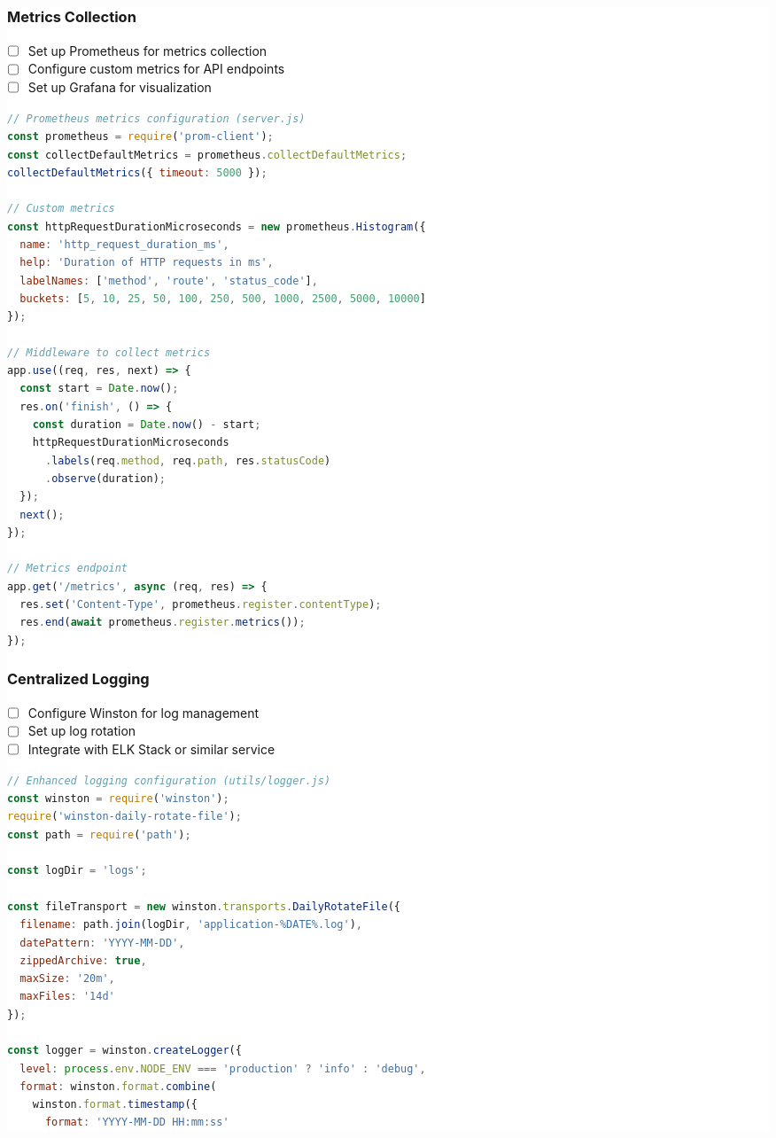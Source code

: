 ### Metrics Collection
- [ ] Set up Prometheus for metrics collection
- [ ] Configure custom metrics for API endpoints
- [ ] Set up Grafana for visualization

```javascript
// Prometheus metrics configuration (server.js)
const prometheus = require('prom-client');
const collectDefaultMetrics = prometheus.collectDefaultMetrics;
collectDefaultMetrics({ timeout: 5000 });

// Custom metrics
const httpRequestDurationMicroseconds = new prometheus.Histogram({
  name: 'http_request_duration_ms',
  help: 'Duration of HTTP requests in ms',
  labelNames: ['method', 'route', 'status_code'],
  buckets: [5, 10, 25, 50, 100, 250, 500, 1000, 2500, 5000, 10000]
});

// Middleware to collect metrics
app.use((req, res, next) => {
  const start = Date.now();
  res.on('finish', () => {
    const duration = Date.now() - start;
    httpRequestDurationMicroseconds
      .labels(req.method, req.path, res.statusCode)
      .observe(duration);
  });
  next();
});

// Metrics endpoint
app.get('/metrics', async (req, res) => {
  res.set('Content-Type', prometheus.register.contentType);
  res.end(await prometheus.register.metrics());
});
```

### Centralized Logging
- [ ] Configure Winston for log management
- [ ] Set up log rotation
- [ ] Integrate with ELK Stack or similar service

```javascript
// Enhanced logging configuration (utils/logger.js)
const winston = require('winston');
require('winston-daily-rotate-file');
const path = require('path');

const logDir = 'logs';

const fileTransport = new winston.transports.DailyRotateFile({
  filename: path.join(logDir, 'application-%DATE%.log'),
  datePattern: 'YYYY-MM-DD',
  zippedArchive: true,
  maxSize: '20m',
  maxFiles: '14d'
});

const logger = winston.createLogger({
  level: process.env.NODE_ENV === 'production' ? 'info' : 'debug',
  format: winston.format.combine(
    winston.format.timestamp({
      format: 'YYYY-MM-DD HH:mm:ss'
```